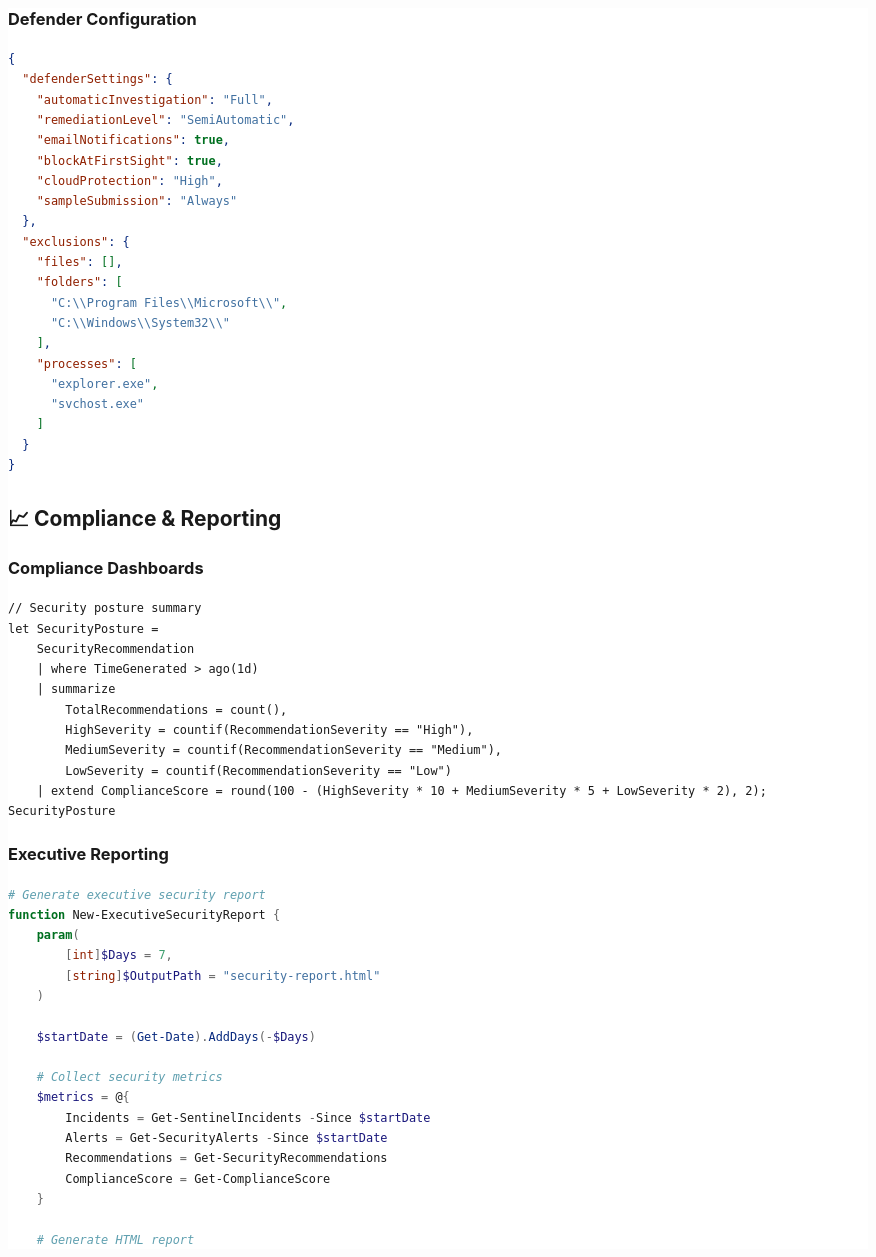 ### Defender Configuration
```json
{
  "defenderSettings": {
    "automaticInvestigation": "Full",
    "remediationLevel": "SemiAutomatic",
    "emailNotifications": true,
    "blockAtFirstSight": true,
    "cloudProtection": "High",
    "sampleSubmission": "Always"
  },
  "exclusions": {
    "files": [],
    "folders": [
      "C:\\Program Files\\Microsoft\\",
      "C:\\Windows\\System32\\"
    ],
    "processes": [
      "explorer.exe",
      "svchost.exe"
    ]
  }
}
```

## 📈 Compliance & Reporting

### Compliance Dashboards
```kql
// Security posture summary
let SecurityPosture = 
    SecurityRecommendation
    | where TimeGenerated > ago(1d)
    | summarize 
        TotalRecommendations = count(),
        HighSeverity = countif(RecommendationSeverity == "High"),
        MediumSeverity = countif(RecommendationSeverity == "Medium"),
        LowSeverity = countif(RecommendationSeverity == "Low")
    | extend ComplianceScore = round(100 - (HighSeverity * 10 + MediumSeverity * 5 + LowSeverity * 2), 2);
SecurityPosture
```

### Executive Reporting
```powershell
# Generate executive security report
function New-ExecutiveSecurityReport {
    param(
        [int]$Days = 7,
        [string]$OutputPath = "security-report.html"
    )
    
    $startDate = (Get-Date).AddDays(-$Days)
    
    # Collect security metrics
    $metrics = @{
        Incidents = Get-SentinelIncidents -Since $startDate
        Alerts = Get-SecurityAlerts -Since $startDate
        Recommendations = Get-SecurityRecommendations
        ComplianceScore = Get-ComplianceScore
    }
    
    # Generate HTML report
```